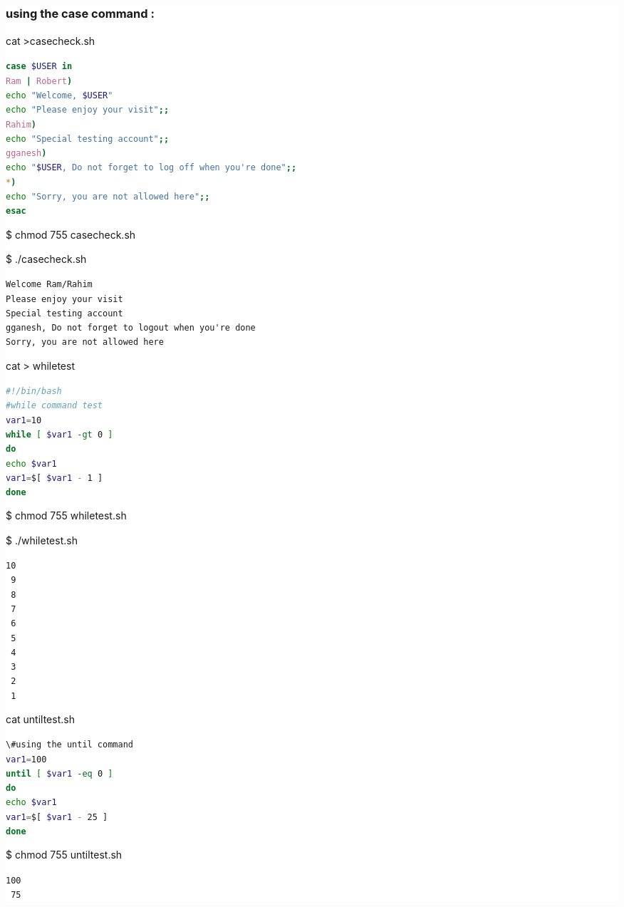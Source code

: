 ### using the case command :
cat >casecheck.sh 
```bash
case $USER in
Ram | Robert)
echo "Welcome, $USER"
echo "Please enjoy your visit";;
Rahim)
echo "Special testing account";;
gganesh)
echo "$USER, Do not forget to log off when you're done";;
*)
echo "Sorry, you are not allowed here";;
esac
```
$ chmod 755 casecheck.sh 
 
$ ./casecheck.sh 
 ```
Welcome Ram/Rahim
 Please enjoy your visit
 Special testing account
 gganesh, Do not forget to logout when you're done
 Sorry, you are not allowed here
```
cat > whiletest
```bash
#!/bin/bash
#while command test
var1=10
while [ $var1 -gt 0 ]
do
echo $var1
var1=$[ $var1 - 1 ]
done
```
$ chmod 755 whiletest.sh
 
$ ./whiletest.sh
```
10
 9
 8
 7
 6
 5
 4
 3
 2
 1
```
 
 
cat untiltest.sh 
```bash
\#using the until command
var1=100
until [ $var1 -eq 0 ]
do
echo $var1
var1=$[ $var1 - 25 ]
done
``` 
$ chmod 755 untiltest.sh
```
100
 75
```